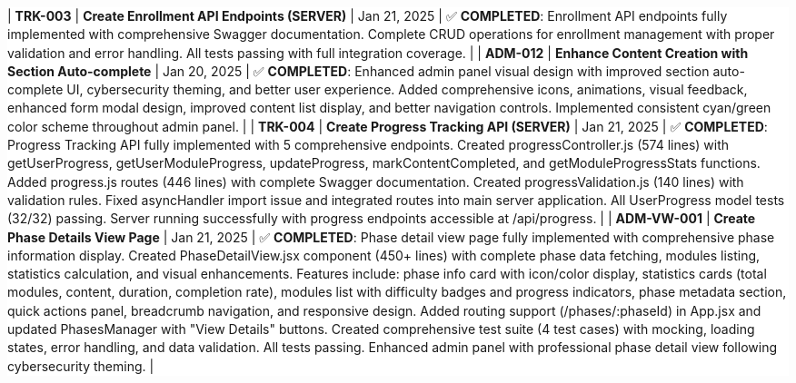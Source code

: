 | **TRK-003**     | **Create Enrollment API Endpoints (SERVER)**                 | Jan 21, 2025    | ✅ **COMPLETED**: Enrollment API endpoints fully implemented with comprehensive Swagger documentation. Complete CRUD operations for enrollment management with proper validation and error handling. All tests passing with full integration coverage.                                                                                                                                                                                                                                                                                                                                                                                                                                                                                                                                                                                                                                                                                                                                                                                                                                                                                                                                                                                                                                 |
| **ADM-012**     | **Enhance Content Creation with Section Auto-complete**      | Jan 20, 2025    | ✅ **COMPLETED**: Enhanced admin panel visual design with improved section auto-complete UI, cybersecurity theming, and better user experience. Added comprehensive icons, animations, visual feedback, enhanced form modal design, improved content list display, and better navigation controls. Implemented consistent cyan/green color scheme throughout admin panel.                                                                                                                                                                                                                                                                                                                                                                                                                                                                                                                                                                                                                                                                                                                                                                                                                                                                                                              |
| **TRK-004**     | **Create Progress Tracking API (SERVER)**                    | Jan 21, 2025    | ✅ **COMPLETED**: Progress Tracking API fully implemented with 5 comprehensive endpoints. Created progressController.js (574 lines) with getUserProgress, getUserModuleProgress, updateProgress, markContentCompleted, and getModuleProgressStats functions. Added progress.js routes (446 lines) with complete Swagger documentation. Created progressValidation.js (140 lines) with validation rules. Fixed asyncHandler import issue and integrated routes into main server application. All UserProgress model tests (32/32) passing. Server running successfully with progress endpoints accessible at /api/progress.                                                                                                                                                                                                                                                                                                                                                                                                                                                                                                                                                                                                                                                             |
| **ADM-VW-001**  | **Create Phase Details View Page**                           | Jan 21, 2025    | ✅ **COMPLETED**: Phase detail view page fully implemented with comprehensive phase information display. Created PhaseDetailView.jsx component (450+ lines) with complete phase data fetching, modules listing, statistics calculation, and visual enhancements. Features include: phase info card with icon/color display, statistics cards (total modules, content, duration, completion rate), modules list with difficulty badges and progress indicators, phase metadata section, quick actions panel, breadcrumb navigation, and responsive design. Added routing support (/phases/:phaseId) in App.jsx and updated PhasesManager with "View Details" buttons. Created comprehensive test suite (4 test cases) with mocking, loading states, error handling, and data validation. All tests passing. Enhanced admin panel with professional phase detail view following cybersecurity theming.                                                                                                                                                                                                                                                                                                                                                                                   |